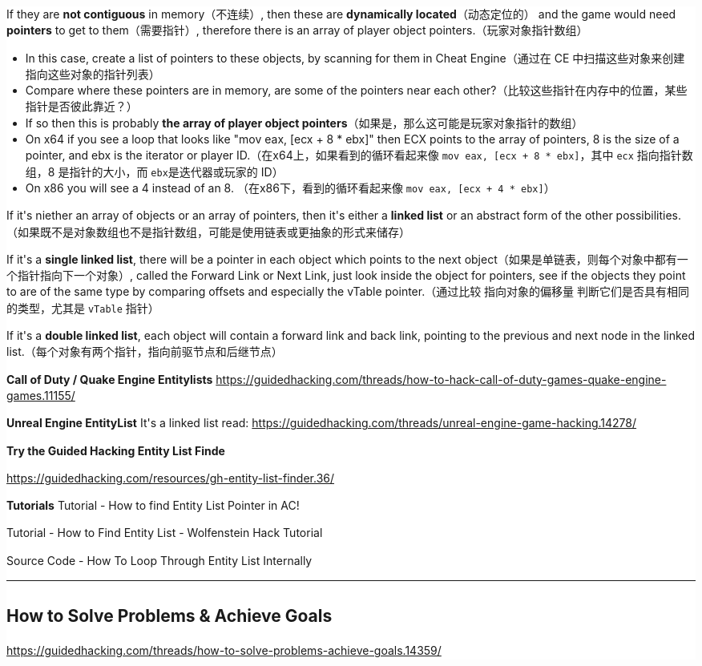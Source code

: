 

If they are **not contiguous** in memory（不连续）, then these are **dynamically located**（动态定位的） and the game would need **pointers** to get to them（需要指针）, therefore there is an array of player object pointers.（玩家对象指针数组）

- In this case, create a list of pointers to these objects, by scanning for them in Cheat Engine（通过在 CE 中扫描这些对象来创建指向这些对象的指针列表）
- Compare where these pointers are in memory, are some of the pointers near each other?（比较这些指针在内存中的位置，某些指针是否彼此靠近？）
- If so then this is probably **the array of player object pointers**（如果是，那么这可能是玩家对象指针的数组）
- On x64 if you see a loop that looks like "mov eax, [ecx + 8 * ebx]" then ECX points to the array of pointers, 8 is the size of a pointer, and ebx is the iterator or player ID.（在x64上，如果看到的循环看起来像 `mov eax, [ecx + 8 * ebx]`，其中 `ecx` 指向指针数组，8 是指针的大小，而 `ebx`是迭代器或玩家的 ID）
- On x86 you will see a 4 instead of an 8. （在x86下，看到的循环看起来像 `mov eax, [ecx + 4 * ebx]`）



If it's niether an array of objects or an array of pointers, then it's either a **linked list** or an abstract form of the other possibilities.（如果既不是对象数组也不是指针数组，可能是使用链表或更抽象的形式来储存）

If it's a **single linked list**, there will be a pointer in each object which points to the next object（如果是单链表，则每个对象中都有一个指针指向下一个对象）, called the Forward Link or Next Link, just look inside the object for pointers, see if the objects they point to are of the same type by comparing offsets and especially the vTable pointer.（通过比较 指向对象的偏移量 判断它们是否具有相同的类型，尤其是 `vTable` 指针）

If it's a **double linked list**, each object will contain a forward link and back link, pointing to the previous and next node in the linked list.（每个对象有两个指针，指向前驱节点和后继节点）



**Call of Duty / Quake Engine Entitylists**
https://guidedhacking.com/threads/how-to-hack-call-of-duty-games-quake-engine-games.11155/



**Unreal Engine EntityList**
It's a linked list read:
https://guidedhacking.com/threads/unreal-engine-game-hacking.14278/



**Try the Guided Hacking Entity List Finde**

https://guidedhacking.com/resources/gh-entity-list-finder.36/



**Tutorials**
Tutorial - How to find Entity List Pointer in AC!

Tutorial - How to Find Entity List - Wolfenstein Hack Tutorial

Source Code - How To Loop Through Entity List Internally



---

## How to Solve Problems & Achieve Goals

https://guidedhacking.com/threads/how-to-solve-problems-achieve-goals.14359/
